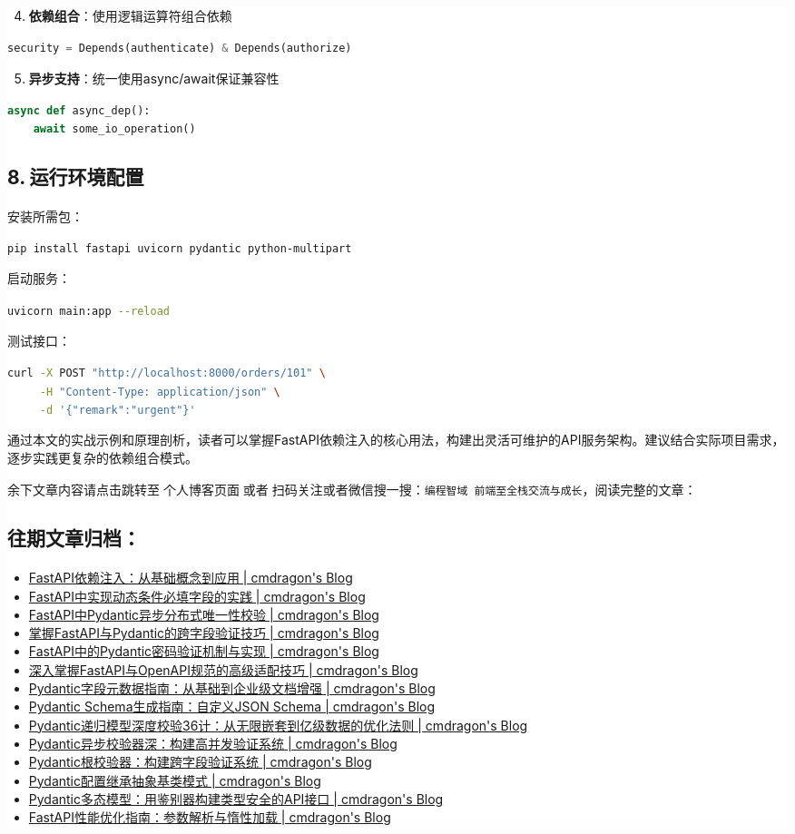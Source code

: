 4. **依赖组合**：使用逻辑运算符组合依赖

```python
security = Depends(authenticate) & Depends(authorize)
```

5. **异步支持**：统一使用async/await保证兼容性

```python
async def async_dep():
    await some_io_operation()
```

## 8. 运行环境配置

安装所需包：

```bash
pip install fastapi uvicorn pydantic python-multipart
```

启动服务：

```bash
uvicorn main:app --reload
```

测试接口：

```bash
curl -X POST "http://localhost:8000/orders/101" \
     -H "Content-Type: application/json" \
     -d '{"remark":"urgent"}'
```

通过本文的实战示例和原理剖析，读者可以掌握FastAPI依赖注入的核心用法，构建出灵活可维护的API服务架构。建议结合实际项目需求，逐步实践更复杂的依赖组合模式。

余下文章内容请点击跳转至 个人博客页面 或者 扫码关注或者微信搜一搜：`编程智域 前端至全栈交流与成长`，阅读完整的文章：

## 往期文章归档：

- [FastAPI依赖注入：从基础概念到应用 | cmdragon's Blog](https://blog.cmdragon.cn/posts/666995a31c7f669ff158ea9f5d59b1b7/)
- [FastAPI中实现动态条件必填字段的实践 | cmdragon's Blog](https://blog.cmdragon.cn/posts/c0adef45ce198a9e28bbac4fe72bb294/)
- [FastAPI中Pydantic异步分布式唯一性校验 | cmdragon's Blog](https://blog.cmdragon.cn/posts/a33be759b816743593c6644f0c4f2899/)
- [掌握FastAPI与Pydantic的跨字段验证技巧 | cmdragon's Blog](https://blog.cmdragon.cn/posts/99ebd315437db53071499b2e9b0bd19a/)
- [FastAPI中的Pydantic密码验证机制与实现 | cmdragon's Blog](https://blog.cmdragon.cn/posts/2034017b888b8c532d0a136f0eeeca51/)
- [深入掌握FastAPI与OpenAPI规范的高级适配技巧 | cmdragon's Blog](https://blog.cmdragon.cn/posts/84f771a5938908d4287f4b0d3ee77234/)
- [Pydantic字段元数据指南：从基础到企业级文档增强 | cmdragon's Blog](https://blog.cmdragon.cn/posts/25766784d506d6024c0626249e299d09/)
- [Pydantic Schema生成指南：自定义JSON Schema | cmdragon's Blog](https://blog.cmdragon.cn/posts/620198727c7909e8dea287430dcf67eb/)
- [Pydantic递归模型深度校验36计：从无限嵌套到亿级数据的优化法则 | cmdragon's Blog](https://blog.cmdragon.cn/posts/448b2f4522926a7bdf477332fa57df2b/)
- [Pydantic异步校验器深：构建高并发验证系统 | cmdragon's Blog](https://blog.cmdragon.cn/posts/38a93fe6312bbee008f3c11d9ecbb557/)
- [Pydantic根校验器：构建跨字段验证系统 | cmdragon's Blog](https://blog.cmdragon.cn/posts/3c17dfcf84fdc8190e40286d114cebb7/)
- [Pydantic配置继承抽象基类模式 | cmdragon's Blog](https://blog.cmdragon.cn/posts/48005c4f39db6b2ac899df96448a6fd2/)
- [Pydantic多态模型：用鉴别器构建类型安全的API接口 | cmdragon's Blog](https://blog.cmdragon.cn/posts/fc7b42c24414cb24dd920fb2eae164f5/)
- [FastAPI性能优化指南：参数解析与惰性加载 | cmdragon's Blog](https://blog.cmdragon.cn/posts/d2210ab0f56b1e3ae62117530498ee85/)